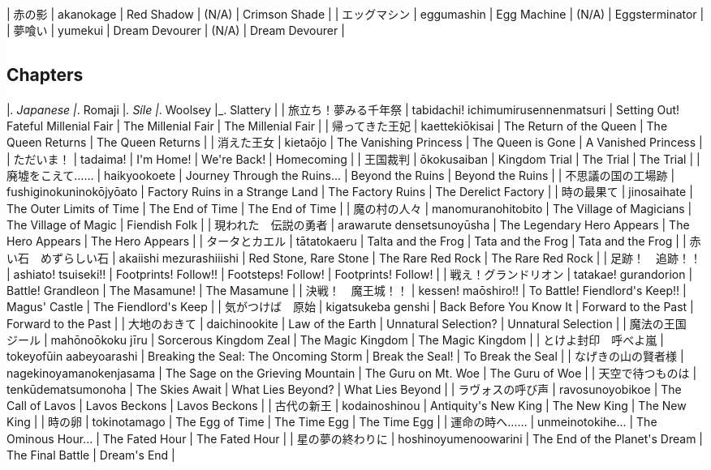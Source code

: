| 赤の影                  | akanokage                | Red Shadow                  | (N/A)        | Crimson Shade             |
| エッグマシン            | eggumashin               | Egg Machine                 | (N/A)        | Eggsterminator            |
| 夢喰い                  | yumekui                  | Dream Devourer              | (N/A)        | Dream Devourer            |

## Chapters

|_. Japanese           |_. Romaji                           |_. Síle                                |_. Woolsey             |_. Slattery           |
| 旅立ち！夢みる千年祭 | tabidachi! ichimumirusennenmatsuri | Setting Out! Fateful Millenial Fair   | The Millenial Fair    | The Millenial Fair   |
| 帰ってきた王妃       | kaettekiōkisai                     | The Return of the Queen               | The Queen Returns     | The Queen Returns    |
| 消えた王女           | kietaōjo                           | The Vanishing Princess                | The Queen is Gone     | A Vanished Princess  |
| ただいま！           | tadaima!                           | I'm Home!                             | We're Back!           | Homecoming           |
| 王国裁判             | ōkokusaiban                        | Kingdom Trial                         | The Trial             | The Trial            |
| 廃墟をこえて……       | haikyookoete                       | Journey Through the Ruins...          | Beyond the Ruins      | Beyond the Ruins     |
| 不思議の国の工場跡   | fushiginokuninokōjyōato            | Factory Ruins in a Strange Land       | The Factory Ruins     | The Derelict Factory |
| 時の最果て           | jinosaihate                        | The Outer Limits of Time              | The End of Time       | The End of Time      |
| 魔の村の人々         | manomuranohitobito                 | The Village of Magicians              | The Village of Magic  | Fiendish Folk        |
| 現われた　伝説の勇者 | arawarute densetsunoyūsha          | The Legendary Hero Appears            | The Hero Appears      | The Hero Appears     |
| タータとカエル       | tātatokaeru                        | Talta and the Frog                    | Tata and the Frog     | Tata and the Frog    |
| 赤い石　めずらしい石 | akaiishi mezurashiiishi            | Red Stone, Rare Stone                 | The Rare Red Rock     | The Rare Red Rock    |
| 足跡！　追跡！！     | ashiato! tsuiseki!!                | Footprints! Follow!!                  | Footsteps! Follow!    | Footprints! Follow!  |
| 戦え！グランドリオン | tatakae! gurandorion               | Battle! Grandleon                     | The Masamune!         | The Masamune         |
| 決戦！　魔王城！！   | kessen! maōshiro!!                 | To Battle! Fiendlord's Keep!!         | Magus' Castle         | The Fiendlord's Keep |
| 気がつけば　原始     | kigatsukeba genshi                 | Back Before You Know It               | Forward to the Past   | Forward to the Past  |
| 大地のおきて         | daichinookite                      | Law of the Earth                      | Unnatural Selection?  | Unnatural Selection  |
| 魔法の王国　ジール   | mahōnoōkoku jīru                   | Sorcerous Kingdom Zeal                | The Magic Kingdom     | The Magic Kingdom    |
| とけよ封印　呼べよ嵐 | tokeyofūin aabeyoarashi            | Breaking the Seal: The Oncoming Storm | Break the Seal!       | To Break the Seal    |
| なげきの山の賢者様   | nagekinoyamanokenjasama            | The Sage on the Grieving Mountain     | The Guru on Mt. Woe   | The Guru of Woe      |
| 天空で待つものは     | tenkūdematsumonoha                 | The Skies Await                       | What Lies Beyond?     | What Lies Beyond     |
| ラヴォスの呼び声     | ravosunoyobikoe                    | The Call of Lavos                     | Lavos Beckons         | Lavos Beckons        |
| 古代の新王           | kodainoshinou                      | Antiquity's New King                  | The New King          | The New King         |
| 時の卵               | tokinotamago                       | The Egg of Time                       | The Time Egg          | The Time Egg         |
| 運命の時へ……         | unmeinotokihe...                   | The Ominous Hour...                   | The Fated Hour        | The Fated Hour       |
| 星の夢の終わりに     | hoshinoyumenoowarini               | The End of the Planet's Dream         | The Final Battle      | Dream's End          |
